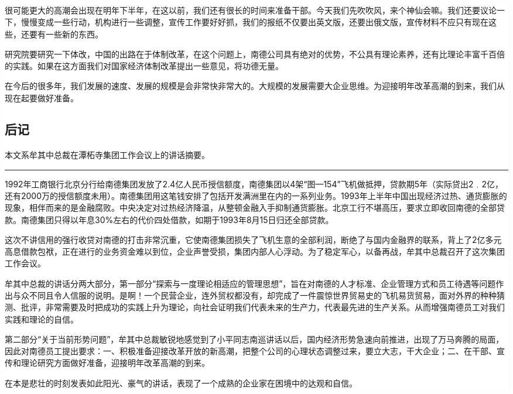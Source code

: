 很可能更大的高潮会出现在明年下半年，在这以前，我们还有很长的时间来准备干部。今天我们先吹吹风，来个神仙会嘛。我们还要议论一下，慢慢变成一些行动，机构进行一些调整，宣传工作要好好抓，我们的报纸不仅要出英文版，还要出俄文版，宣传材料不应只有现在这些，还要有一些新的东西。  
  
 研究院要研究一下体改，中国的出路在于体制改革，在这个问题上，南德公司具有绝对的优势，不公具有理论素养，还有比理论丰富千百倍的实践。如果在这方面我们对国家经济体制改革提出一些意见，将功德无量。  
  
 在今后的很多年，我们发展的速度、发展的规模是会非常快非常大的。大规模的发展需要大企业思维。为迎接明年改革高潮的到来，我们从现在起要做好准备。  
  
 

## **后记**

本文系牟其中总裁在潭柘寺集团工作会议上的讲话摘要。  
****  
 1992年工商银行北京分行给南德集团发放了2.4亿人民币授信额度，南德集团以4架“图—154”飞机做抵押，贷款期5年（实际贷出2﹒2亿，还有2000万的授信额度未用）。南德集团用这笔钱安排了包括开发满洲里在内的一系列业务。1993年上半年中国出现经济过热、通货膨胀的现象，相伴而来的是金融腐败。中央决定对过热经济降温，从整顿金融入手抑制通货膨胀。北京工行不堪高压，要求立即收回南德的全部贷款。南德集团只得以年息30%左右的代价四处借款，如期于1993年8月15日归还全部贷款。  
  
 这次不讲信用的强行收贷对南德的打击非常沉重，它使南德集团损失了飞机生意的全部利润，断绝了与国内金融界的联系，背上了2亿多元高息借款包袱，正在进行的业务资金难以到位，企业声誉受损，集团内部人心浮动。为了稳定军心，以备再战，牟其中总裁召开了这次集团工作会议。  
  
 牟其中总裁的讲话分两大部分，第一部分“探索与一度理论相适应的管理思想”，旨在对南德的人才标准、企业管理方式和员工待遇等问题作出与众不同且令人信服的说明。是啊！一个民营企业，连外贸权都没有，却完成了一件震惊世界贸易史的飞机易货贸易，面对外界的种种猜测、批评，非常需要及时把成功的实践上升为理论，向社会证明我们代表未来的生产力，代表最先进的生产关系。从而增强南德员工对我们实践和理论的自信。  
  
 第二部分“关于当前形势问题”，牟其中总裁敏锐地感觉到了小平同志南巡讲话以后，国内经济形势急速向前推进，出现了万马奔腾的局面，因此对南德员工提出要求：一、积极准备迎接改革开放的新高潮，把整个公司的心理状态调整过来，要立大志，干大企业；二、在干部、宣传和理论研究方面做好准备，迎接明年改革高潮的到来。  
  
在本是悲壮的时刻发表如此阳光、豪气的讲话，表现了一个成熟的企业家在困境中的达观和自信。  




